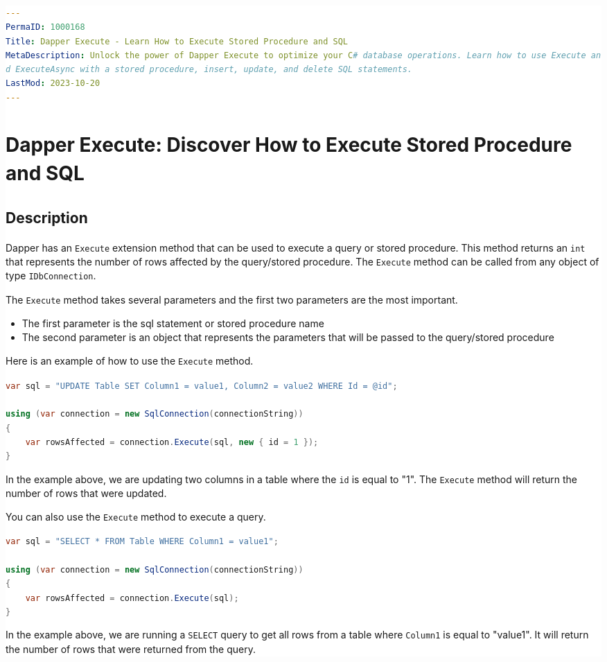 ```yaml
---
PermaID: 1000168
Title: Dapper Execute - Learn How to Execute Stored Procedure and SQL
MetaDescription: Unlock the power of Dapper Execute to optimize your C# database operations. Learn how to use Execute and ExecuteAsync with a stored procedure, insert, update, and delete SQL statements.
LastMod: 2023-10-20
---
```


# Dapper Execute: Discover How to Execute Stored Procedure and SQL

## Description

Dapper has an `Execute` extension method that can be used to execute a query or stored procedure. This method returns an `int` that represents the number of rows affected by the query/stored procedure. The `Execute` method can be called from any object of type `IDbConnection`.

The `Execute` method takes several parameters and the first two parameters are the most important.

 - The first parameter is the sql statement or stored procedure name
 - The second parameter is an object that represents the parameters that will be passed to the query/stored procedure

Here is an example of how to use the `Execute` method.

```csharp
var sql = "UPDATE Table SET Column1 = value1, Column2 = value2 WHERE Id = @id";

using (var connection = new SqlConnection(connectionString))
{
    var rowsAffected = connection.Execute(sql, new { id = 1 });
}
```

In the example above, we are updating two columns in a table where the `id` is equal to "1". The `Execute` method will return the number of rows that were updated.

You can also use the `Execute` method to execute a query.

```csharp
var sql = "SELECT * FROM Table WHERE Column1 = value1";

using (var connection = new SqlConnection(connectionString))
{
    var rowsAffected = connection.Execute(sql);
}
```

In the example above, we are running a `SELECT` query to get all rows from a table where `Column1` is equal to "value1". It will return the number of rows that were returned from the query.
